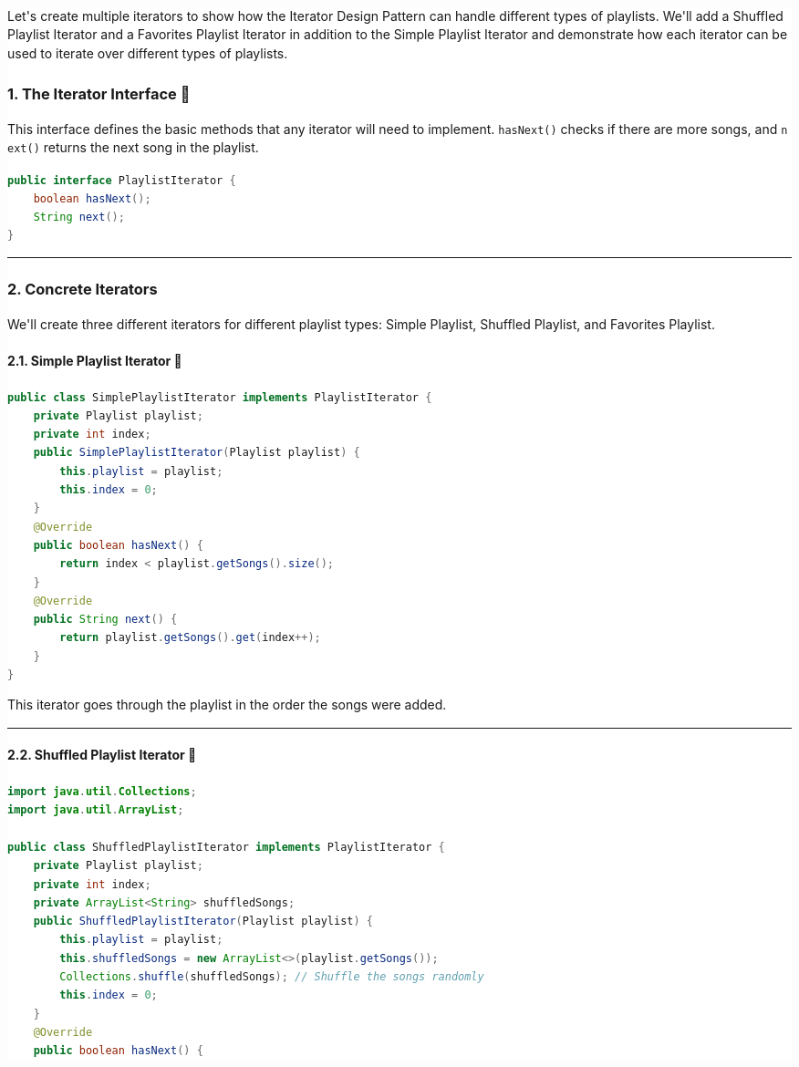 Let's create multiple iterators to show how the Iterator Design Pattern can handle different types of playlists. We'll add a Shuffled Playlist Iterator and a Favorites Playlist Iterator in addition to the Simple Playlist Iterator and demonstrate how each iterator can be used to iterate over different types of playlists.

### 1. The Iterator Interface 📝

This interface defines the basic methods that any iterator will need to implement. `hasNext()` checks if there are more songs, and `next()` returns the next song in the playlist.

```java
public interface PlaylistIterator {
    boolean hasNext();
    String next();
}
```

---

### 2. Concrete Iterators

We'll create three different iterators for different playlist types: Simple Playlist, Shuffled Playlist, and Favorites Playlist.

#### 2.1. Simple Playlist Iterator 🔄

```java
public class SimplePlaylistIterator implements PlaylistIterator {
    private Playlist playlist;
    private int index;
    public SimplePlaylistIterator(Playlist playlist) {
        this.playlist = playlist;
        this.index = 0;
    }
    @Override
    public boolean hasNext() {
        return index < playlist.getSongs().size();
    }
    @Override
    public String next() {
        return playlist.getSongs().get(index++);
    }
}
```

This iterator goes through the playlist in the order the songs were added.

---

#### 2.2. Shuffled Playlist Iterator 🔀

```java
import java.util.Collections;
import java.util.ArrayList;

public class ShuffledPlaylistIterator implements PlaylistIterator {
    private Playlist playlist;
    private int index;
    private ArrayList<String> shuffledSongs;
    public ShuffledPlaylistIterator(Playlist playlist) {
        this.playlist = playlist;
        this.shuffledSongs = new ArrayList<>(playlist.getSongs());
        Collections.shuffle(shuffledSongs); // Shuffle the songs randomly
        this.index = 0;
    }
    @Override
    public boolean hasNext() {
```